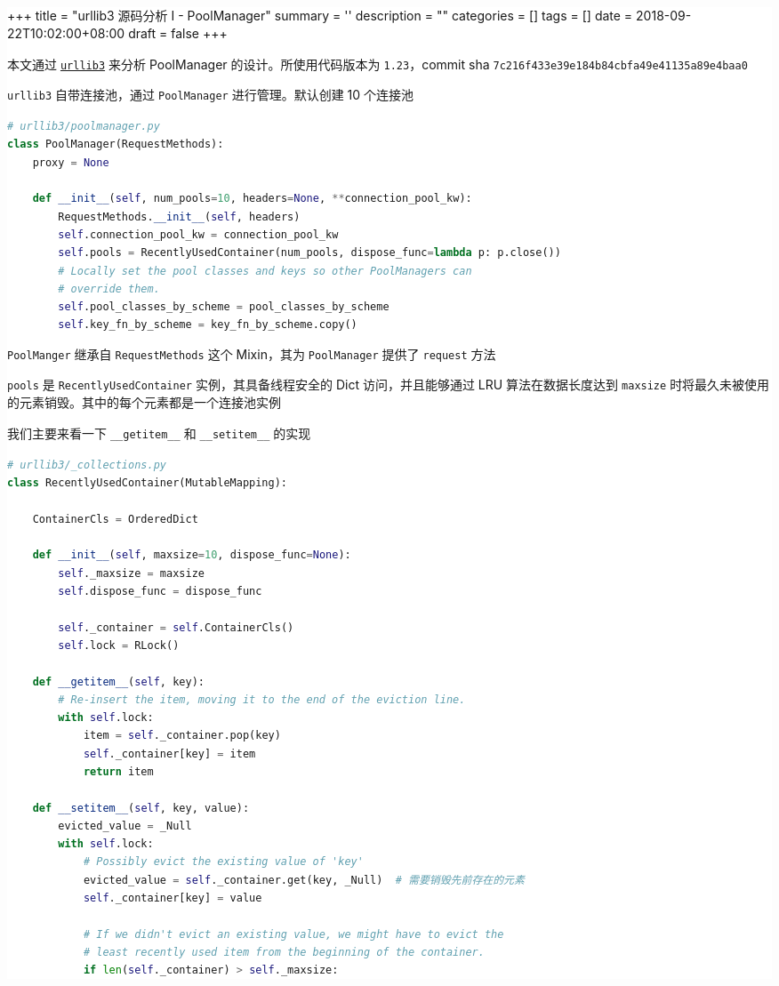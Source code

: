 
+++
title = "urllib3 源码分析 I - PoolManager"
summary = ''
description = ""
categories = []
tags = []
date = 2018-09-22T10:02:00+08:00
draft = false
+++

本文通过 [`urllib3`](https://github.com/urllib3/urllib3) 来分析 PoolManager 的设计。所使用代码版本为 `1.23`，commit sha `7c216f433e39e184b84cbfa49e41135a89e4baa0`

`urllib3` 自带连接池，通过 `PoolManager` 进行管理。默认创建 10 个连接池

```Python
# urllib3/poolmanager.py
class PoolManager(RequestMethods):
    proxy = None

    def __init__(self, num_pools=10, headers=None, **connection_pool_kw):
        RequestMethods.__init__(self, headers)
        self.connection_pool_kw = connection_pool_kw
        self.pools = RecentlyUsedContainer(num_pools, dispose_func=lambda p: p.close())
        # Locally set the pool classes and keys so other PoolManagers can
        # override them.
        self.pool_classes_by_scheme = pool_classes_by_scheme
        self.key_fn_by_scheme = key_fn_by_scheme.copy()
```

`PoolManger` 继承自 `RequestMethods` 这个 Mixin，其为 `PoolManager` 提供了 `request` 方法

`pools` 是 `RecentlyUsedContainer` 实例，其具备线程安全的 Dict 访问，并且能够通过 LRU 算法在数据长度达到 `maxsize` 时将最久未被使用的元素销毁。其中的每个元素都是一个连接池实例

我们主要来看一下 `__getitem__` 和 `__setitem__` 的实现

```Python
# urllib3/_collections.py
class RecentlyUsedContainer(MutableMapping):

    ContainerCls = OrderedDict

    def __init__(self, maxsize=10, dispose_func=None):
        self._maxsize = maxsize
        self.dispose_func = dispose_func

        self._container = self.ContainerCls()
        self.lock = RLock()

    def __getitem__(self, key):
        # Re-insert the item, moving it to the end of the eviction line.
        with self.lock:
            item = self._container.pop(key)
            self._container[key] = item
            return item

    def __setitem__(self, key, value):
        evicted_value = _Null
        with self.lock:
            # Possibly evict the existing value of 'key'
            evicted_value = self._container.get(key, _Null)  # 需要销毁先前存在的元素
            self._container[key] = value

            # If we didn't evict an existing value, we might have to evict the
            # least recently used item from the beginning of the container.
            if len(self._container) > self._maxsize:
```